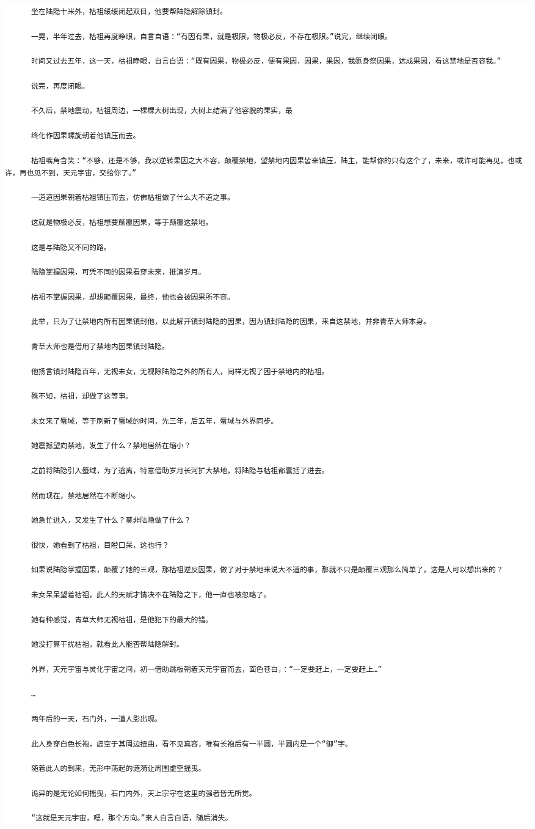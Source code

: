           坐在陆隐十米外，枯祖缓缓闭起双目，他要帮陆隐解除镇封。
      
          一晃，半年过去，枯祖再度睁眼，自言自语：“有因有果，就是极限，物极必反，不存在极限。”说完，继续闭眼。
      
          时间又过去五年，这一天，枯祖睁眼，自言自语：“既有因果，物极必反，便有果因，因果，果因，我愿身祭因果，达成果因，看这禁地是否容我。”
      
          说完，再度闭眼。
      
          不久后，禁地震动，枯祖周边，一棵棵大树出现，大树上结满了他容貌的果实，最
      
          终化作因果螺旋朝着他镇压而去。
      
          枯祖嘴角含笑：“不够，还是不够，我以逆转果因之大不容，颠覆禁地，望禁地内因果皆来镇压，陆主，能帮你的只有这个了，未来，或许可能再见，也或许，再也见不到，天元宇宙，交给你了。”
      
          一道道因果朝着枯祖镇压而去，仿佛枯祖做了什么大不道之事。
      
          这就是物极必反，枯祖想要颠覆因果，等于颠覆这禁地。
      
          这是与陆隐又不同的路。
      
          陆隐掌握因果，可凭不同的因果看穿未来，推演岁月。
      
          枯祖不掌握因果，却想颠覆因果，最终，他也会被因果所不容。
      
          此举，只为了让禁地内所有因果镇封他，以此解开镇封陆隐的因果，因为镇封陆隐的因果，来自这禁地，并非青草大师本身。
      
          青草大师也是借用了禁地内因果镇封陆隐。
      
          他扬言镇封陆隐百年，无视未女，无视除陆隐之外的所有人，同样无视了困于禁地内的枯祖。
      
          殊不知，枯祖，却做了这等事。
      
          未女来了蜃域，等于刷新了蜃域的时间，先三年，后五年，蜃域与外界同步。
      
          她震撼望向禁地，发生了什么？禁地居然在缩小？
      
          之前将陆隐引入蜃域，为了逃离，特意借助岁月长河扩大禁地，将陆隐与枯祖都囊括了进去。
      
          然而现在，禁地居然在不断缩小。
      
          她急忙进入，又发生了什么？莫非陆隐做了什么？
      
          很快，她看到了枯祖，目瞪口呆，这也行？
      
          如果说陆隐掌握因果，颠覆了她的三观，那枯祖逆反因果，做了对于禁地来说大不道的事，那就不只是颠覆三观那么简单了，这是人可以想出来的？
      
          未女呆呆望着枯祖，此人的天赋才情决不在陆隐之下，他一直也被忽略了。
      
          她有种感觉，青草大师无视枯祖，是他犯下的最大的错。
      
          她没打算干扰枯祖，就看此人能否帮陆隐解封。
      
          外界，天元宇宙与灵化宇宙之间，初一借助跳板朝着天元宇宙而去，面色苍白，：“一定要赶上，一定要赶上…”
      
          …
      
          两年后的一天，石门外，一道人影出现。
      
          此人身穿白色长袍，虚空于其周边扭曲，看不见真容，唯有长袍后有一半圆，半圆内是一个“御”字。
      
          随着此人的到来，无形中荡起的涟漪让周围虚空摇曳。
      
          诡异的是无论如何摇曳，石门内外，天上宗守在这里的强者皆无所觉。
      
          “这就是天元宇宙，嗯，那个方向。”来人自言自语，随后消失。
      